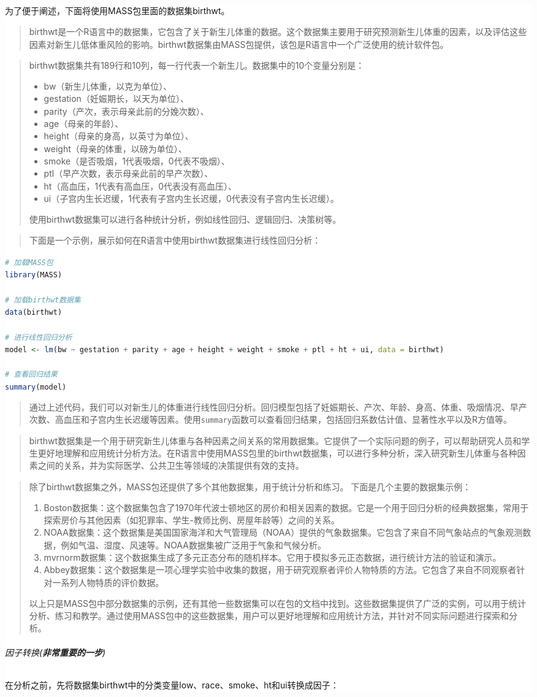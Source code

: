 为了便于阐述，下面将使用MASS包里面的数据集birthwt。

> birthwt是一个R语言中的数据集，它包含了关于新生儿体重的数据。这个数据集主要用于研究预测新生儿体重的因素，以及评估这些因素对新生儿低体重风险的影响。birthwt数据集由MASS包提供，该包是R语言中一个广泛使用的统计软件包。 

> birthwt数据集共有189行和10列，每一行代表一个新生儿。数据集中的10个变量分别是：
> - bw（新生儿体重，以克为单位）、
> - gestation（妊娠期长，以天为单位）、
> - parity（产次，表示母亲此前的分娩次数）、
> - age（母亲的年龄）、
> - height（母亲的身高，以英寸为单位）、
> - weight（母亲的体重，以磅为单位）、
> - smoke（是否吸烟，1代表吸烟，0代表不吸烟）、
> - ptl（早产次数，表示母亲此前的早产次数）、
> - ht（高血压，1代表有高血压，0代表没有高血压）、
> - ui（子宫内生长迟缓，1代表有子宫内生长迟缓，0代表没有子宫内生长迟缓）。 
> 
> 使用birthwt数据集可以进行各种统计分析，例如线性回归、逻辑回归、决策树等。

> 下面是一个示例，展示如何在R语言中使用birthwt数据集进行线性回归分析：

```r 
# 加载MASS包 
library(MASS) 

# 加载birthwt数据集 
data(birthwt) 

# 进行线性回归分析 
model <- lm(bw ~ gestation + parity + age + height + weight + smoke + ptl + ht + ui, data = birthwt) 

# 查看回归结果 
summary(model) 
``` 


>通过上述代码，我们可以对新生儿的体重进行线性回归分析。回归模型包括了妊娠期长、产次、年龄、身高、体重、吸烟情况、早产次数、高血压和子宫内生长迟缓等因素。使用`summary`函数可以查看回归结果，包括回归系数估计值、显著性水平以及R方值等。 

>birthwt数据集是一个用于研究新生儿体重与各种因素之间关系的常用数据集。它提供了一个实际问题的例子，可以帮助研究人员和学生更好地理解和应用统计分析方法。在R语言中使用MASS包里的birthwt数据集，可以进行多种分析，深入研究新生儿体重与各种因素之间的关系，并为实际医学、公共卫生等领域的决策提供有效的支持。

>除了birthwt数据集之外，MASS包还提供了多个其他数据集，用于统计分析和练习。
>下面是几个主要的数据集示例： 
>1. Boston数据集：这个数据集包含了1970年代波士顿地区的房价和相关因素的数据。它是一个用于回归分析的经典数据集，常用于探索房价与其他因素（如犯罪率、学生-教师比例、房屋年龄等）之间的关系。 
>2. NOAA数据集：这个数据集是美国国家海洋和大气管理局（NOAA）提供的气象数据集。它包含了来自不同气象站点的气象观测数据，例如气温、湿度、风速等。NOAA数据集被广泛用于气象和气候分析。 
>3. mvrnorm数据集：这个数据集生成了多元正态分布的随机样本。它用于模拟多元正态数据，进行统计方法的验证和演示。 
>4. Abbey数据集：这个数据集是一项心理学实验中收集的数据，用于研究观察者评价人物特质的方法。它包含了来自不同观察者针对一系列人物特质的评价数据。 
>
>以上只是MASS包中部分数据集的示例，还有其他一些数据集可以在包的文档中找到。这些数据集提供了广泛的实例，可以用于统计分析、练习和教学。通过使用MASS包中的这些数据集，用户可以更好地理解和应用统计方法，并针对不同实际问题进行探索和分析。
###### 因子转换(**非常重要的一步**)
在分析之前，先将数据集birthwt中的分类变量low、race、smoke、ht和ui转换成因子：
